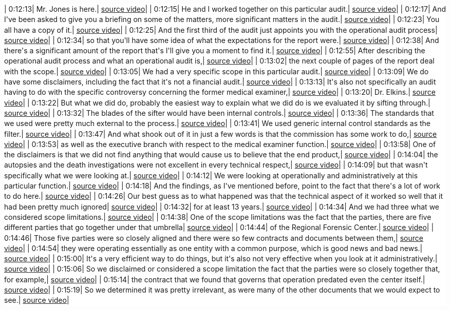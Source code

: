 | 0:12:13| Mr. Jones is here.| [source video](https://archive.org/details/cocom080527businesspart2?start=733)|
| 0:12:15| He and I worked together on this particular audit.| [source video](https://archive.org/details/cocom080527businesspart2?start=735)|
| 0:12:17| And I've been asked to give you a briefing on some of the matters, more significant matters in the audit.| [source video](https://archive.org/details/cocom080527businesspart2?start=737)|
| 0:12:23| You all have a copy of it.| [source video](https://archive.org/details/cocom080527businesspart2?start=743)|
| 0:12:25| And the first third of the audit just appoints you with the operational audit process| [source video](https://archive.org/details/cocom080527businesspart2?start=745)|
| 0:12:34| so that you'll have some idea of what the expectations for the report were.| [source video](https://archive.org/details/cocom080527businesspart2?start=754)|
| 0:12:38| And there's a significant amount of the report that's I'll give you a moment to find it.| [source video](https://archive.org/details/cocom080527businesspart2?start=758)|
| 0:12:55| After describing the operational audit process and what an operational audit is,| [source video](https://archive.org/details/cocom080527businesspart2?start=775)|
| 0:13:02| the next couple of pages of the report deal with the scope.| [source video](https://archive.org/details/cocom080527businesspart2?start=782)|
| 0:13:05| We had a very specific scope in this particular audit.| [source video](https://archive.org/details/cocom080527businesspart2?start=785)|
| 0:13:09| We do have some disclaimers, including the fact that it's not a financial audit.| [source video](https://archive.org/details/cocom080527businesspart2?start=789)|
| 0:13:13| It's also not specifically an audit having to do with the specific controversy concerning the former medical examiner,| [source video](https://archive.org/details/cocom080527businesspart2?start=793)|
| 0:13:20| Dr. Elkins.| [source video](https://archive.org/details/cocom080527businesspart2?start=800)|
| 0:13:22| But what we did do, probably the easiest way to explain what we did do is we evaluated it by sifting through.| [source video](https://archive.org/details/cocom080527businesspart2?start=802)|
| 0:13:32| The blades of the sifter would have been internal controls.| [source video](https://archive.org/details/cocom080527businesspart2?start=812)|
| 0:13:36| The standards that we used were pretty much external to the process.| [source video](https://archive.org/details/cocom080527businesspart2?start=816)|
| 0:13:41| We used generic internal control standards as the filter.| [source video](https://archive.org/details/cocom080527businesspart2?start=821)|
| 0:13:47| And what shook out of it in just a few words is that the commission has some work to do,| [source video](https://archive.org/details/cocom080527businesspart2?start=827)|
| 0:13:53| as well as the executive branch with respect to the medical examiner function.| [source video](https://archive.org/details/cocom080527businesspart2?start=833)|
| 0:13:58| One of the disclaimers is that we did not find anything that would cause us to believe that the end product,| [source video](https://archive.org/details/cocom080527businesspart2?start=838)|
| 0:14:04| the autopsies and the death investigations were not excellent in every technical respect,| [source video](https://archive.org/details/cocom080527businesspart2?start=844)|
| 0:14:09| but that wasn't specifically what we were looking at.| [source video](https://archive.org/details/cocom080527businesspart2?start=849)|
| 0:14:12| We were looking at operationally and administratively at this particular function.| [source video](https://archive.org/details/cocom080527businesspart2?start=852)|
| 0:14:18| And the findings, as I've mentioned before, point to the fact that there's a lot of work to do here.| [source video](https://archive.org/details/cocom080527businesspart2?start=858)|
| 0:14:26| Our best guess as to what happened was that the technical aspect of it worked so well that it had been pretty much ignored| [source video](https://archive.org/details/cocom080527businesspart2?start=866)|
| 0:14:32| for at least 13 years.| [source video](https://archive.org/details/cocom080527businesspart2?start=872)|
| 0:14:34| And we had three what we considered scope limitations.| [source video](https://archive.org/details/cocom080527businesspart2?start=874)|
| 0:14:38| One of the scope limitations was the fact that the parties, there are five different parties that go together under that umbrella| [source video](https://archive.org/details/cocom080527businesspart2?start=878)|
| 0:14:44| of the Regional Forensic Center.| [source video](https://archive.org/details/cocom080527businesspart2?start=884)|
| 0:14:46| Those five parties were so closely aligned and there were so few contracts and documents between them,| [source video](https://archive.org/details/cocom080527businesspart2?start=886)|
| 0:14:54| they were operating essentially as one entity with a common purpose, which is good news and bad news.| [source video](https://archive.org/details/cocom080527businesspart2?start=894)|
| 0:15:00| It's a very efficient way to do things, but it's also not very effective when you look at it administratively.| [source video](https://archive.org/details/cocom080527businesspart2?start=900)|
| 0:15:06| So we disclaimed or considered a scope limitation the fact that the parties were so closely together that, for example,| [source video](https://archive.org/details/cocom080527businesspart2?start=906)|
| 0:15:14| the contract that we found that governs that operation predated even the center itself.| [source video](https://archive.org/details/cocom080527businesspart2?start=914)|
| 0:15:19| So we determined it was pretty irrelevant, as were many of the other documents that we would expect to see.| [source video](https://archive.org/details/cocom080527businesspart2?start=919)|
